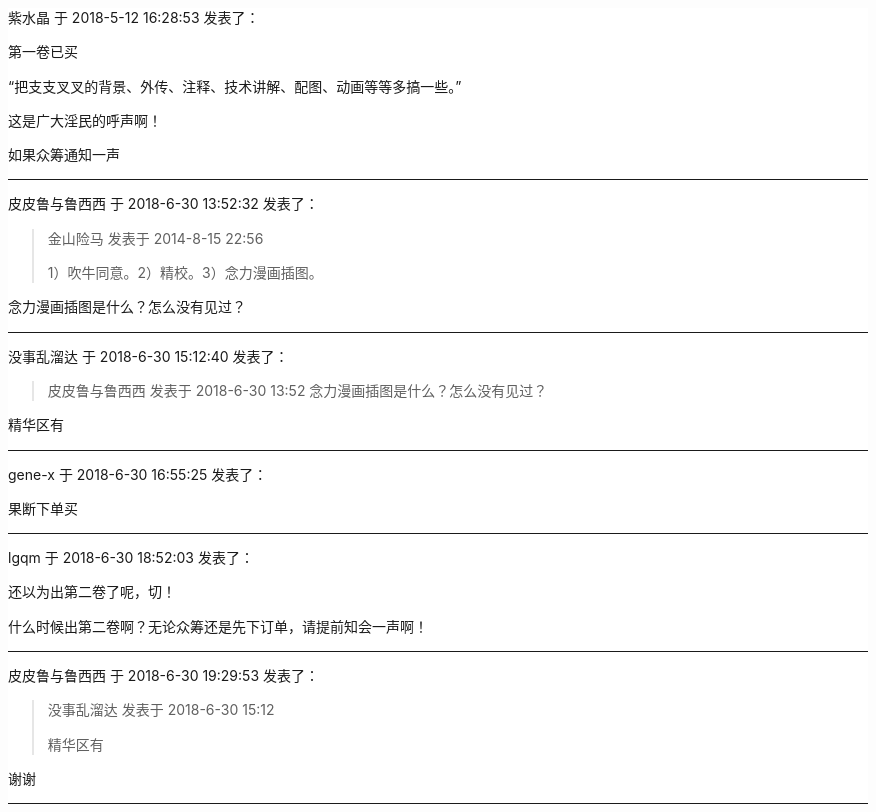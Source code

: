 紫水晶 于 2018-5-12 16:28:53 发表了：

第一卷已买

“把支支叉叉的背景、外传、注释、技术讲解、配图、动画等等多搞一些。”

这是广大淫民的呼声啊！

如果众筹通知一声

---

皮皮鲁与鲁西西 于 2018-6-30 13:52:32 发表了：

> 金山险马 发表于 2014-8-15 22:56
>
> 1）吹牛同意。2）精校。3）念力漫画插图。

念力漫画插图是什么？怎么没有见过？

---

没事乱溜达 于 2018-6-30 15:12:40 发表了：

> 皮皮鲁与鲁西西 发表于 2018-6-30 13:52 念力漫画插图是什么？怎么没有见过？

精华区有

---

gene-x 于 2018-6-30 16:55:25 发表了：

果断下单买

---

lgqm 于 2018-6-30 18:52:03 发表了：

还以为出第二卷了呢，切！

什么时候出第二卷啊？无论众筹还是先下订单，请提前知会一声啊！

---

皮皮鲁与鲁西西 于 2018-6-30 19:29:53 发表了：

> 没事乱溜达 发表于 2018-6-30 15:12
>
> 精华区有

谢谢

---
